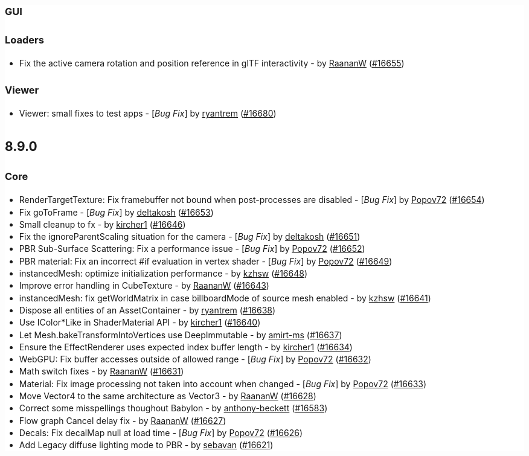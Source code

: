 ### GUI


### Loaders

- Fix the active camera rotation and position reference in glTF interactivity - by [RaananW](https://github.com/RaananW) ([#16655](https://github.com/BabylonJS/Babylon.js/pull/16655))

### Viewer

- Viewer: small fixes to test apps - [_Bug Fix_] by [ryantrem](https://github.com/ryantrem) ([#16680](https://github.com/BabylonJS/Babylon.js/pull/16680))

## 8.9.0

### Core

- RenderTargetTexture: Fix framebuffer not bound when post-processes are disabled - [_Bug Fix_] by [Popov72](https://github.com/Popov72) ([#16654](https://github.com/BabylonJS/Babylon.js/pull/16654))
- Fix goToFrame - [_Bug Fix_] by [deltakosh](https://github.com/deltakosh) ([#16653](https://github.com/BabylonJS/Babylon.js/pull/16653))
- Small cleanup to fx - by [kircher1](https://github.com/kircher1) ([#16646](https://github.com/BabylonJS/Babylon.js/pull/16646))
- Fix the ignoreParentScaling situation for the camera - [_Bug Fix_] by [deltakosh](https://github.com/deltakosh) ([#16651](https://github.com/BabylonJS/Babylon.js/pull/16651))
- PBR Sub-Surface Scattering: Fix a performance issue - [_Bug Fix_] by [Popov72](https://github.com/Popov72) ([#16652](https://github.com/BabylonJS/Babylon.js/pull/16652))
- PBR material: Fix an incorrect #if evaluation in vertex shader - [_Bug Fix_] by [Popov72](https://github.com/Popov72) ([#16649](https://github.com/BabylonJS/Babylon.js/pull/16649))
- instancedMesh: optimize initialization performance - by [kzhsw](https://github.com/kzhsw) ([#16648](https://github.com/BabylonJS/Babylon.js/pull/16648))
- Improve error handling in CubeTexture - by [RaananW](https://github.com/RaananW) ([#16643](https://github.com/BabylonJS/Babylon.js/pull/16643))
- instancedMesh: fix getWorldMatrix in case billboardMode of source mesh enabled - by [kzhsw](https://github.com/kzhsw) ([#16641](https://github.com/BabylonJS/Babylon.js/pull/16641))
- Dispose all entities of an AssetContainer - by [ryantrem](https://github.com/ryantrem) ([#16638](https://github.com/BabylonJS/Babylon.js/pull/16638))
- Use IColor*Like in ShaderMaterial API - by [kircher1](https://github.com/kircher1) ([#16640](https://github.com/BabylonJS/Babylon.js/pull/16640))
- Let Mesh.bakeTransformIntoVertices use DeepImmutable<Matrix> - by [amirt-ms](https://github.com/amirt-ms) ([#16637](https://github.com/BabylonJS/Babylon.js/pull/16637))
- Ensure the EffectRenderer uses expected index buffer length - by [kircher1](https://github.com/kircher1) ([#16634](https://github.com/BabylonJS/Babylon.js/pull/16634))
- WebGPU: Fix buffer accesses outside of allowed range - [_Bug Fix_] by [Popov72](https://github.com/Popov72) ([#16632](https://github.com/BabylonJS/Babylon.js/pull/16632))
- Math switch fixes - by [RaananW](https://github.com/RaananW) ([#16631](https://github.com/BabylonJS/Babylon.js/pull/16631))
- Material: Fix image processing not taken into account when changed - [_Bug Fix_] by [Popov72](https://github.com/Popov72) ([#16633](https://github.com/BabylonJS/Babylon.js/pull/16633))
- Move Vector4 to the same architecture as Vector3 - by [RaananW](https://github.com/RaananW) ([#16628](https://github.com/BabylonJS/Babylon.js/pull/16628))
- Correct some misspellings thoughout Babylon - by [anthony-beckett](https://github.com/anthony-beckett) ([#16583](https://github.com/BabylonJS/Babylon.js/pull/16583))
- Flow graph Cancel delay fix - by [RaananW](https://github.com/RaananW) ([#16627](https://github.com/BabylonJS/Babylon.js/pull/16627))
- Decals: Fix decalMap null at load time - [_Bug Fix_] by [Popov72](https://github.com/Popov72) ([#16626](https://github.com/BabylonJS/Babylon.js/pull/16626))
- Add Legacy diffuse lighting mode to PBR - by [sebavan](https://github.com/sebavan) ([#16621](https://github.com/BabylonJS/Babylon.js/pull/16621))
